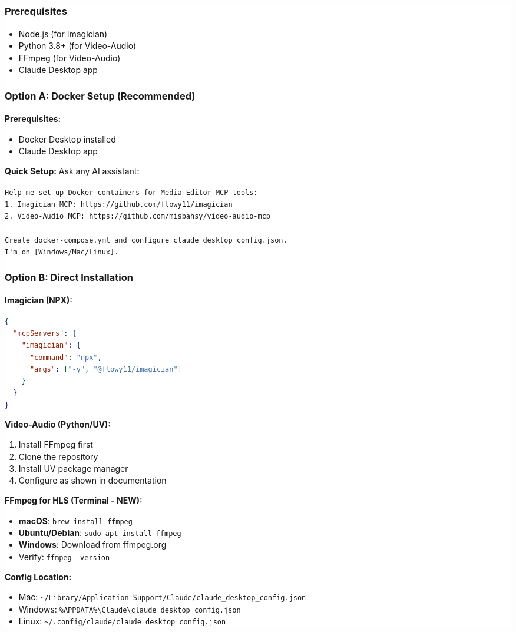 ### Prerequisites
- Node.js (for Imagician)
- Python 3.8+ (for Video-Audio)
- FFmpeg (for Video-Audio)
- Claude Desktop app

### Option A: Docker Setup (Recommended)

**Prerequisites:**
- Docker Desktop installed
- Claude Desktop app

**Quick Setup:**
Ask any AI assistant:
```
Help me set up Docker containers for Media Editor MCP tools:
1. Imagician MCP: https://github.com/flowy11/imagician
2. Video-Audio MCP: https://github.com/misbahsy/video-audio-mcp

Create docker-compose.yml and configure claude_desktop_config.json.
I'm on [Windows/Mac/Linux].
```

### Option B: Direct Installation

**Imagician (NPX):**
```json
{
  "mcpServers": {
    "imagician": {
      "command": "npx",
      "args": ["-y", "@flowy11/imagician"]
    }
  }
}
```

**Video-Audio (Python/UV):**
1. Install FFmpeg first
2. Clone the repository
3. Install UV package manager
4. Configure as shown in documentation

**FFmpeg for HLS (Terminal - NEW):**
- **macOS**: `brew install ffmpeg`
- **Ubuntu/Debian**: `sudo apt install ffmpeg`
- **Windows**: Download from ffmpeg.org
- Verify: `ffmpeg -version`

**Config Location:**
- Mac: `~/Library/Application Support/Claude/claude_desktop_config.json`
- Windows: `%APPDATA%\Claude\claude_desktop_config.json`
- Linux: `~/.config/claude/claude_desktop_config.json`
